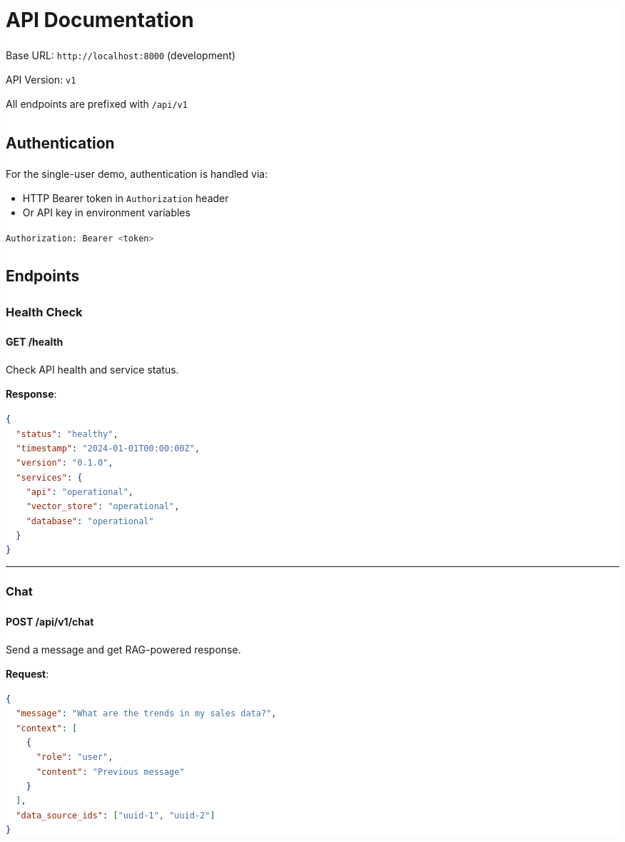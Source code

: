 # API Documentation

Base URL: `http://localhost:8000` (development)

API Version: `v1`

All endpoints are prefixed with `/api/v1`

## Authentication

For the single-user demo, authentication is handled via:
- HTTP Bearer token in `Authorization` header
- Or API key in environment variables

```bash
Authorization: Bearer <token>
```

## Endpoints

### Health Check

#### GET /health

Check API health and service status.

**Response**:
```json
{
  "status": "healthy",
  "timestamp": "2024-01-01T00:00:00Z",
  "version": "0.1.0",
  "services": {
    "api": "operational",
    "vector_store": "operational",
    "database": "operational"
  }
}
```

---

### Chat

#### POST /api/v1/chat

Send a message and get RAG-powered response.

**Request**:
```json
{
  "message": "What are the trends in my sales data?",
  "context": [
    {
      "role": "user",
      "content": "Previous message"
    }
  ],
  "data_source_ids": ["uuid-1", "uuid-2"]
}
```
